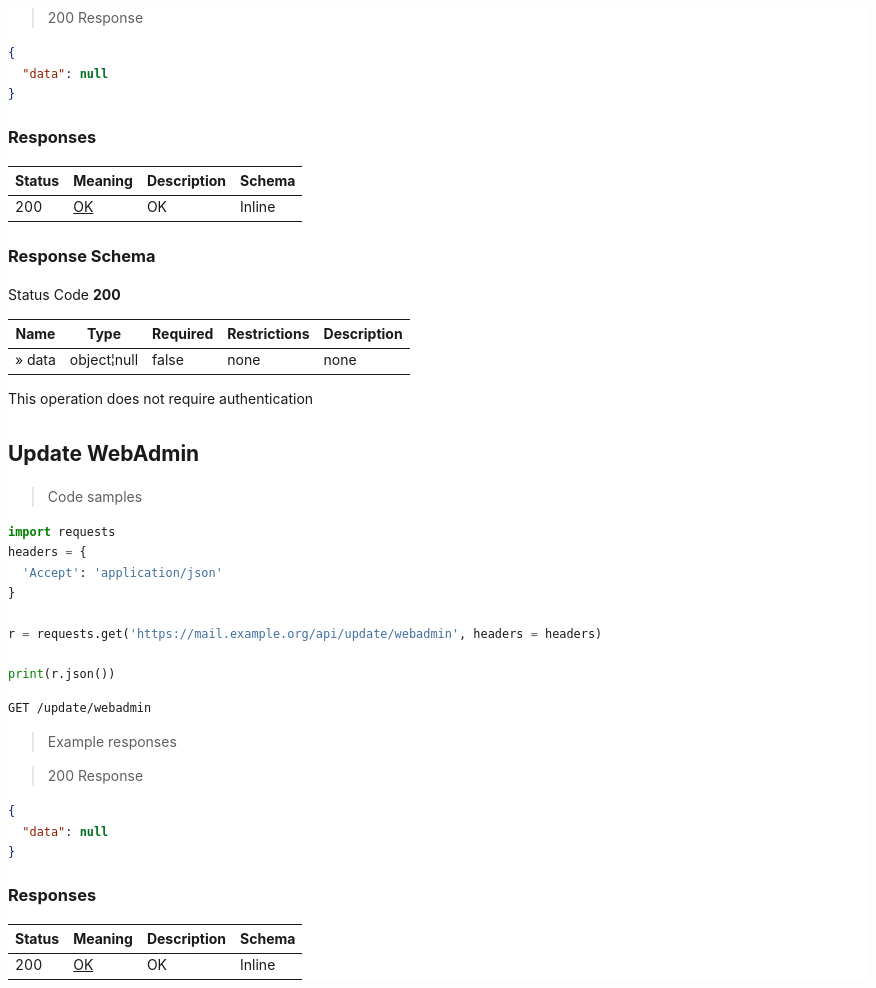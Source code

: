 > 200 Response

```json
{
  "data": null
}
```

<h3 id="update-spam-filter-responses">Responses</h3>

|Status|Meaning|Description|Schema|
|---|---|---|---|
|200|[OK](https://tools.ietf.org/html/rfc7231#section-6.3.1)|OK|Inline|

<h3 id="update-spam-filter-responseschema">Response Schema</h3>

Status Code **200**

|Name|Type|Required|Restrictions|Description|
|---|---|---|---|---|
|» data|object¦null|false|none|none|

<aside class="success">
This operation does not require authentication
</aside>

## Update WebAdmin

> Code samples

```python
import requests
headers = {
  'Accept': 'application/json'
}

r = requests.get('https://mail.example.org/api/update/webadmin', headers = headers)

print(r.json())

```

`GET /update/webadmin`

> Example responses

> 200 Response

```json
{
  "data": null
}
```

<h3 id="update-webadmin-responses">Responses</h3>

|Status|Meaning|Description|Schema|
|---|---|---|---|
|200|[OK](https://tools.ietf.org/html/rfc7231#section-6.3.1)|OK|Inline|

